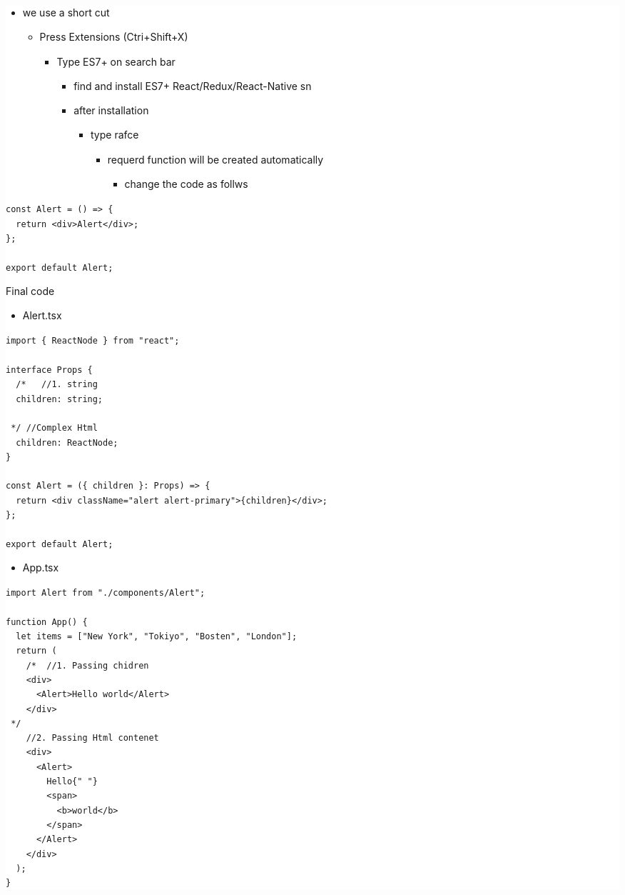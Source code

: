- we use a short cut

  - Press Extensions (Ctri+Shift+X)

    - Type ES7+ on search bar

      - find and install ES7+ React/Redux/React-Native sn

      - after installation

        - type rafce

          - requerd function will be created automatically

            - change the code as follws

```tsx
const Alert = () => {
  return <div>Alert</div>;
};

export default Alert;
```

Final code

- Alert.tsx

```tsx
import { ReactNode } from "react";

interface Props {
  /*   //1. string
  children: string;

 */ //Complex Html
  children: ReactNode;
}

const Alert = ({ children }: Props) => {
  return <div className="alert alert-primary">{children}</div>;
};

export default Alert;
```

- App.tsx

```tsx
import Alert from "./components/Alert";

function App() {
  let items = ["New York", "Tokiyo", "Bosten", "London"];
  return (
    /*  //1. Passing chidren
    <div>
      <Alert>Hello world</Alert>
    </div>
 */
    //2. Passing Html contenet
    <div>
      <Alert>
        Hello{" "}
        <span>
          <b>world</b>
        </span>
      </Alert>
    </div>
  );
}
```
